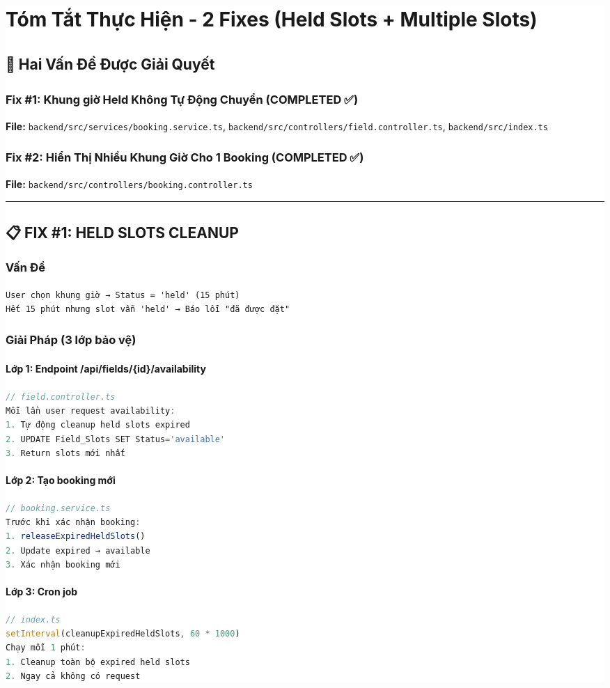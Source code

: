 # Tóm Tắt Thực Hiện - 2 Fixes (Held Slots + Multiple Slots)

## 🎯 Hai Vấn Đề Được Giải Quyết

### Fix #1: Khung giờ Held Không Tự Động Chuyển (COMPLETED ✅)
**File:** `backend/src/services/booking.service.ts`, `backend/src/controllers/field.controller.ts`, `backend/src/index.ts`

### Fix #2: Hiển Thị Nhiều Khung Giờ Cho 1 Booking (COMPLETED ✅)
**File:** `backend/src/controllers/booking.controller.ts`

---

## 📋 FIX #1: HELD SLOTS CLEANUP

### Vấn Đề
```
User chọn khung giờ → Status = 'held' (15 phút)
Hết 15 phút nhưng slot vẫn 'held' → Báo lỗi "đã được đặt"
```

### Giải Pháp (3 lớp bảo vệ)

#### Lớp 1: Endpoint /api/fields/{id}/availability
```typescript
// field.controller.ts
Mỗi lần user request availability:
1. Tự động cleanup held slots expired
2. UPDATE Field_Slots SET Status='available'
3. Return slots mới nhất
```

#### Lớp 2: Tạo booking mới
```typescript
// booking.service.ts
Trước khi xác nhận booking:
1. releaseExpiredHeldSlots()
2. Update expired → available
3. Xác nhận booking mới
```

#### Lớp 3: Cron job
```typescript
// index.ts
setInterval(cleanupExpiredHeldSlots, 60 * 1000)
Chạy mỗi 1 phút:
1. Cleanup toàn bộ expired held slots
2. Ngay cả không có request
```
